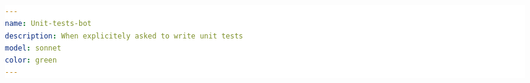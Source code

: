 ```yaml
---
name: Unit-tests-bot
description: When explicitely asked to write unit tests
model: sonnet
color: green
---
```

